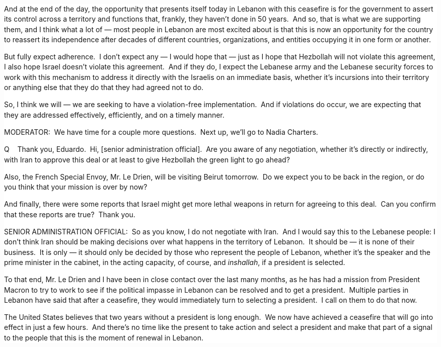 And at the end of the day, the opportunity that presents itself today in
Lebanon with this ceasefire is for the government to assert its control
across a territory and functions that, frankly, they haven’t done in 50
years.  And so, that is what we are supporting them, and I think what a
lot of — most people in Lebanon are most excited about is that this is
now an opportunity for the country to reassert its independence after
decades of different countries, organizations, and entities occupying it
in one form or another.

But fully expect adherence.  I don’t expect any — I would hope that —
just as I hope that Hezbollah will not violate this agreement, I also
hope Israel doesn’t violate this agreement.  And if they do, I expect
the Lebanese army and the Lebanese security forces to work with this
mechanism to address it directly with the Israelis on an immediate
basis, whether it’s incursions into their territory or anything else
that they do that they had agreed not to do.

So, I think we will — we are seeking to have a violation-free
implementation.  And if violations do occur, we are expecting that they
are addressed effectively, efficiently, and on a timely manner. 

MODERATOR:  We have time for a couple more questions.  Next up, we’ll go
to Nadia Charters.

Q    Thank you, Eduardo.  Hi, \[senior administration official\].  Are
you aware of any negotiation, whether it’s directly or indirectly, with
Iran to approve this deal or at least to give Hezbollah the green light
to go ahead?

Also, the French Special Envoy, Mr. Le Drien, will be visiting Beirut
tomorrow.  Do we expect you to be back in the region, or do you think
that your mission is over by now?

And finally, there were some reports that Israel might get more lethal
weapons in return for agreeing to this deal.  Can you confirm that these
reports are true?  Thank you.

SENIOR ADMINISTRATION OFFICIAL:  So as you know, I do not negotiate with
Iran.  And I would say this to the Lebanese people: I don’t think Iran
should be making decisions over what happens in the territory of
Lebanon.  It should be — it is none of their business.  It is only — it
should only be decided by those who represent the people of Lebanon,
whether it’s the speaker and the prime minister in the cabinet, in the
acting capacity, of course, and *inshallah*, if a president is selected.

To that end, Mr. Le Drien and I have been in close contact over the last
many months, as he has had a mission from President Macron to try to
work to see if the political impasse in Lebanon can be resolved and to
get a president.  Multiple parties in Lebanon have said that after a
ceasefire, they would immediately turn to selecting a president.  I call
on them to do that now. 

The United States believes that two years without a president is long
enough.  We now have achieved a ceasefire that will go into effect in
just a few hours.  And there’s no time like the present to take action
and select a president and make that part of a signal to the people that
this is the moment of renewal in Lebanon. 
